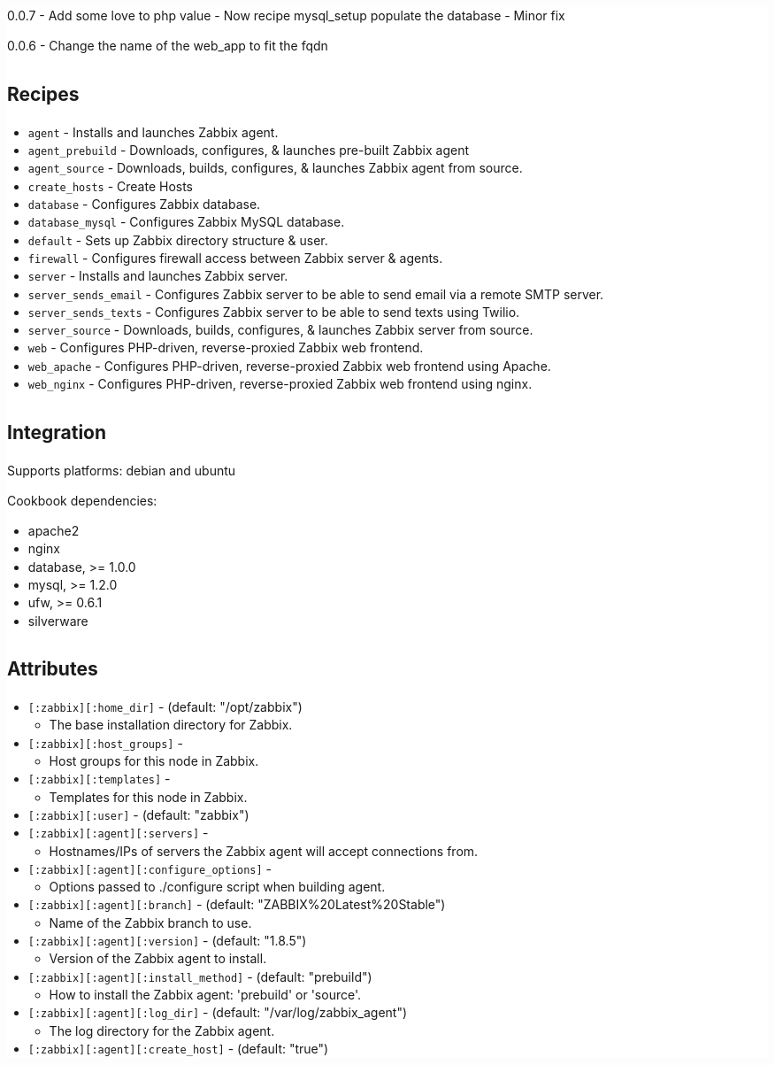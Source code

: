0.0.7 
	- Add some love to php value
	- Now recipe mysql_setup populate the database
	- Minor fix
	
0.0.6 
	- Change the name of the web_app to fit the fqdn

## Recipes 

* `agent`                    - Installs and launches Zabbix agent.
* `agent_prebuild`           - Downloads, configures, & launches pre-built Zabbix agent
* `agent_source`             - Downloads, builds, configures, & launches Zabbix agent from source.
* `create_hosts`             - Create Hosts
* `database`                 - Configures Zabbix database.
* `database_mysql`           - Configures Zabbix MySQL database.
* `default`                  - Sets up Zabbix directory structure & user.
* `firewall`                 - Configures firewall access between Zabbix server & agents.
* `server`                   - Installs and launches Zabbix server.
* `server_sends_email`       - Configures Zabbix server to be able to send email via a remote SMTP server.
* `server_sends_texts`       - Configures Zabbix server to be able to send texts using Twilio.
* `server_source`            - Downloads, builds, configures, & launches Zabbix server from source.
* `web`                      - Configures PHP-driven, reverse-proxied Zabbix web frontend.
* `web_apache`               - Configures PHP-driven, reverse-proxied Zabbix web frontend using Apache.
* `web_nginx`                - Configures PHP-driven, reverse-proxied Zabbix web frontend using nginx.

## Integration

Supports platforms: debian and ubuntu

Cookbook dependencies:

* apache2
* nginx
* database, >= 1.0.0
* mysql, >= 1.2.0
* ufw, >= 0.6.1
* silverware


## Attributes

* `[:zabbix][:home_dir]`              -  (default: "/opt/zabbix")
  - The base installation directory for Zabbix.
* `[:zabbix][:host_groups]`           - 
  - Host groups for this node in Zabbix.
* `[:zabbix][:templates]`             - 
  - Templates for this node in Zabbix.
* `[:zabbix][:user]`                  -  (default: "zabbix")
* `[:zabbix][:agent][:servers]`       - 
  - Hostnames/IPs of servers the Zabbix agent will accept connections from.
* `[:zabbix][:agent][:configure_options]` - 
  - Options passed to ./configure script when building agent.
* `[:zabbix][:agent][:branch]`        -  (default: "ZABBIX%20Latest%20Stable")
  - Name of the Zabbix branch to use.
* `[:zabbix][:agent][:version]`       -  (default: "1.8.5")
  - Version of the Zabbix agent to install.
* `[:zabbix][:agent][:install_method]` -  (default: "prebuild")
  - How to install the Zabbix agent: 'prebuild' or 'source'.
* `[:zabbix][:agent][:log_dir]`       -  (default: "/var/log/zabbix_agent")
  - The log directory for the Zabbix agent.
* `[:zabbix][:agent][:create_host]`   -  (default: "true")